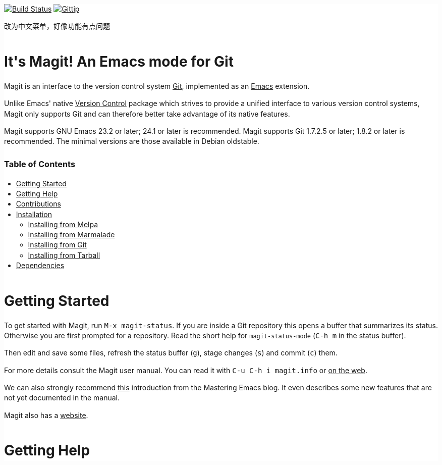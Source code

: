 [![Build Status](https://travis-ci.org/magit/magit.svg?branch=master)](https://travis-ci.org/magit/magit)
[![Gittip](http://img.shields.io/gittip/magit.png)](https://www.gittip.com/magit)

改为中文菜单，好像功能有点问题

It's Magit!  An Emacs mode for Git
==================================

Magit is an interface to the version control system [Git][git],
implemented as an [Emacs][emacs] extension.

Unlike Emacs' native [Version Control][vc] package which strives to
provide a unified interface to various version control systems, Magit
only supports Git and can therefore better take advantage of its native
features.

Magit supports GNU Emacs 23.2 or later; 24.1 or later is recommended.
Magit supports Git 1.7.2.5 or later; 1.8.2 or later is recommended.
The minimal versions are those available in Debian oldstable.

### Table of Contents

* [Getting Started](#getting-started)
* [Getting Help](#getting-help)
* [Contributions](#contributions)
* [Installation](#installation)
  * [Installing from Melpa](#installing-from-melpa)
  * [Installing from Marmalade](#installing-from-marmalade)
  * [Installing from Git](#installing-from-git)
  * [Installing from Tarball](#installing-from-tarball)
* [Dependencies](#dependencies)

Getting Started
===============

To get started with Magit, run <kbd>M-x magit-status</kbd>.  If you
are inside a Git repository this opens a buffer that summarizes its
status.  Otherwise you are first prompted for a repository.  Read the
short help for `magit-status-mode` (<kbd>C-h m</kbd> in the status
buffer).

Then edit and save some files, refresh the status buffer
(<kbd>g</kbd>), stage changes (<kbd>s</kbd>) and commit (<kbd>c</kbd>)
them.

For more details consult the Magit user manual.  You can read it with
<kbd>C-u C-h i magit.info</kbd> or [on the web][manual].

We can also strongly recommend [this][mastering-intro] introduction
from the Mastering Emacs blog.  It even describes some new features
that are not yet documented in the manual.

Magit also has a [website][website].

Getting Help
============


[contributing]: https://github.com/magit/magit/blob/master/CONTRIBUTING.md
[contributors]: https://github.com/magit/magit/contributors
[development]: http://github.com/magit/magit
[download]: https://github.com/downloads/magit/magit/magit-1.2.0.tar.gz
[faq]: https://github.com/magit/magit/wiki/FAQ
[group]: https://groups.google.com/forum/?fromgroups#!forum/magit
[issues]: https://github.com/magit/magit/issues
[knownissues]: https://github.com/magit/magit/wiki/Known-issues
[manual]: http://magit.github.io/documentation.html
[owners]: https://github.com/magit?tab=members
[pulls]: https://github.com/magit/magit/pulls
[screencast]: http://vimeo.com/2871241
[website]: http://magit.github.io
[jonas]: https://github.com/tarsius
[marius]: https://github.com/mvollmer
[nicolas]: https://github.com/dudebout
[peter]: https://github.com/pjweisberg
[phil]: https://github.com/philjackson
[remi]: https://github.com/vanicat
[yann]: https://github.com/sigma
[cl-lib]: http://elpa.gnu.org/packages/cl-lib.html
[emacs]: http://www.gnu.org/software/emacs
[ert]: https://github.com/ohler/ert
[git-wip]: https://github.com/bartman/git-wip
[git]: http://git-scm.com
[gitflow]: https://github.com/nvie/gitflow
[gittip]: https://www.gittip.com/magit
[git-modes]: https://github.com/magit/git-modes
[marmalade]: http://marmalade-repo.org
[mastering-intro]: http://www.masteringemacs.org/articles/2013/12/06/introduction-magit-emacs-mode-git
[melpa]: http://melpa.milkbox.net
[melpa-intro]: http://melpa.milkbox.net/#/getting-started
[stgit]: http://www.procode.org/stgit
[topgit]: https://github.com/greenrd/topgit
[vc]: http://www.gnu.org/software/emacs/manual/html_node/emacs/Version-Control.html